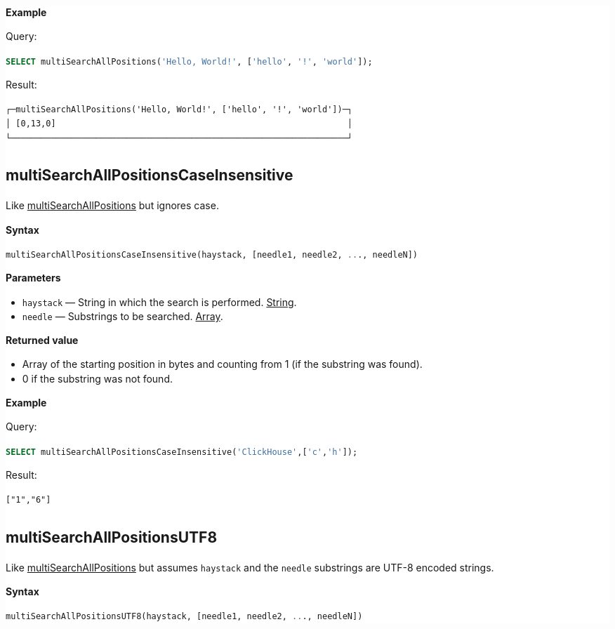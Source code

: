 **Example**

Query:

``` sql
SELECT multiSearchAllPositions('Hello, World!', ['hello', '!', 'world']);
```

Result:

``` text
┌─multiSearchAllPositions('Hello, World!', ['hello', '!', 'world'])─┐
│ [0,13,0]                                                          │
└───────────────────────────────────────────────────────────────────┘
```
## multiSearchAllPositionsCaseInsensitive

Like [multiSearchAllPositions](#multisearchallpositions) but ignores case.

**Syntax**

```sql
multiSearchAllPositionsCaseInsensitive(haystack, [needle1, needle2, ..., needleN])
```

**Parameters**

- `haystack` — String in which the search is performed. [String](../../sql-reference/syntax.md#syntax-string-literal).
- `needle` — Substrings to be searched. [Array](../../sql-reference/data-types/array.md).

**Returned value**

- Array of the starting position in bytes and counting from 1 (if the substring was found).
- 0 if the substring was not found.

**Example**

Query:

```sql
SELECT multiSearchAllPositionsCaseInsensitive('ClickHouse',['c','h']);
```

Result:

```response
["1","6"]
```

## multiSearchAllPositionsUTF8

Like [multiSearchAllPositions](#multiSearchAllPositions) but assumes `haystack` and the `needle` substrings are UTF-8 encoded strings.

**Syntax**

```sql
multiSearchAllPositionsUTF8(haystack, [needle1, needle2, ..., needleN])
```
